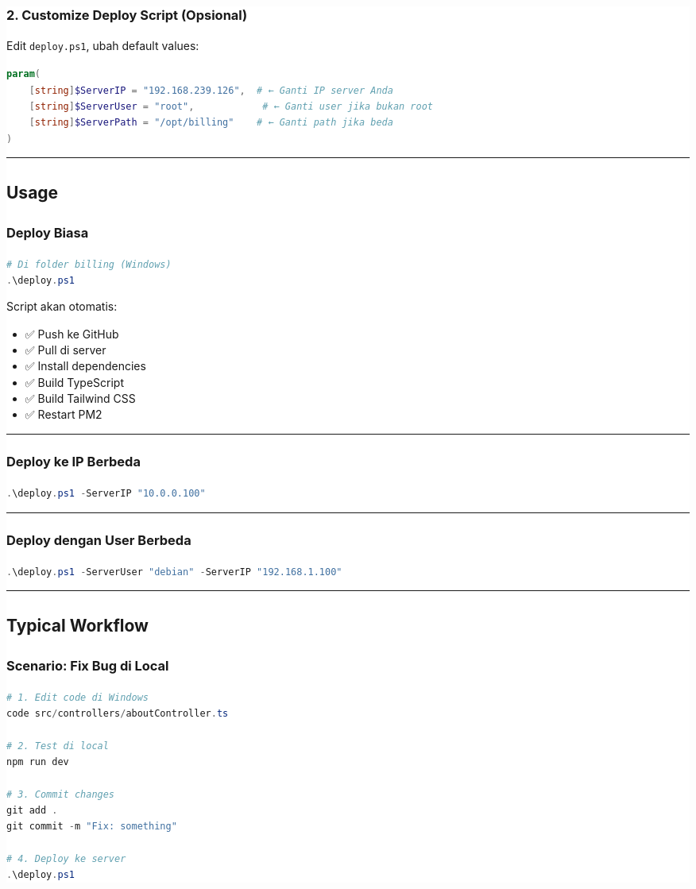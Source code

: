 ### 2. Customize Deploy Script (Opsional)

Edit `deploy.ps1`, ubah default values:

```powershell
param(
    [string]$ServerIP = "192.168.239.126",  # ← Ganti IP server Anda
    [string]$ServerUser = "root",            # ← Ganti user jika bukan root
    [string]$ServerPath = "/opt/billing"    # ← Ganti path jika beda
)
```

---

## Usage

### Deploy Biasa

```powershell
# Di folder billing (Windows)
.\deploy.ps1
```

Script akan otomatis:
- ✅ Push ke GitHub
- ✅ Pull di server
- ✅ Install dependencies
- ✅ Build TypeScript
- ✅ Build Tailwind CSS
- ✅ Restart PM2

---

### Deploy ke IP Berbeda

```powershell
.\deploy.ps1 -ServerIP "10.0.0.100"
```

---

### Deploy dengan User Berbeda

```powershell
.\deploy.ps1 -ServerUser "debian" -ServerIP "192.168.1.100"
```

---

## Typical Workflow

### Scenario: Fix Bug di Local

```powershell
# 1. Edit code di Windows
code src/controllers/aboutController.ts

# 2. Test di local
npm run dev

# 3. Commit changes
git add .
git commit -m "Fix: something"

# 4. Deploy ke server
.\deploy.ps1
```
